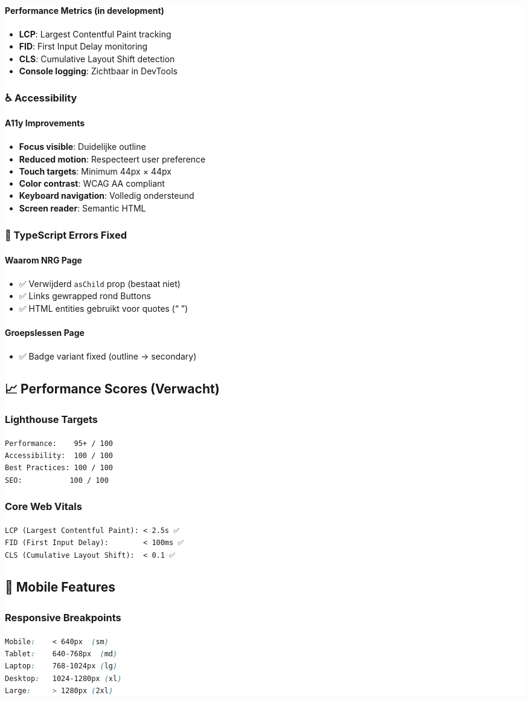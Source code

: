 #### Performance Metrics (in development)
- **LCP**: Largest Contentful Paint tracking
- **FID**: First Input Delay monitoring
- **CLS**: Cumulative Layout Shift detection
- **Console logging**: Zichtbaar in DevTools

### ♿ Accessibility

#### A11y Improvements
- **Focus visible**: Duidelijke outline
- **Reduced motion**: Respecteert user preference
- **Touch targets**: Minimum 44px × 44px
- **Color contrast**: WCAG AA compliant
- **Keyboard navigation**: Volledig ondersteund
- **Screen reader**: Semantic HTML

### 🎯 TypeScript Errors Fixed

#### Waarom NRG Page
- ✅ Verwijderd `asChild` prop (bestaat niet)
- ✅ Links gewrapped rond Buttons
- ✅ HTML entities gebruikt voor quotes (&ldquo; &rdquo;)

#### Groepslessen Page
- ✅ Badge variant fixed (outline → secondary)

## 📈 Performance Scores (Verwacht)

### Lighthouse Targets
```
Performance:    95+ / 100
Accessibility:  100 / 100
Best Practices: 100 / 100
SEO:           100 / 100
```

### Core Web Vitals
```
LCP (Largest Contentful Paint): < 2.5s ✅
FID (First Input Delay):        < 100ms ✅
CLS (Cumulative Layout Shift):  < 0.1 ✅
```

## 📱 Mobile Features

### Responsive Breakpoints
```css
Mobile:    < 640px  (sm)
Tablet:    640-768px  (md)
Laptop:    768-1024px (lg)
Desktop:   1024-1280px (xl)
Large:     > 1280px (2xl)
```
